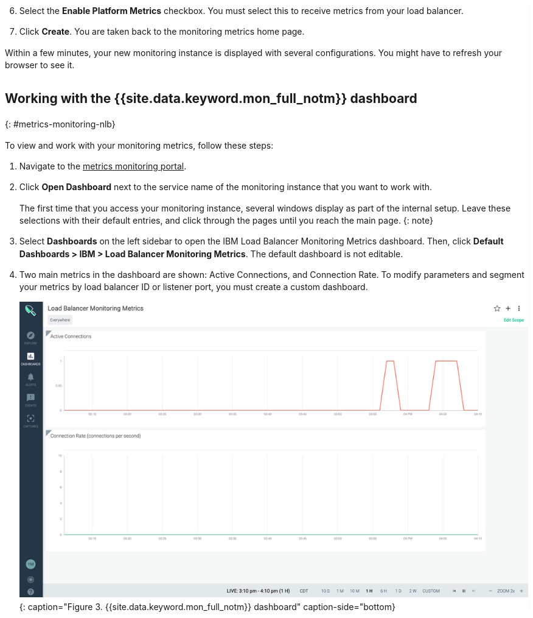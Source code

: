 6. Select the **Enable Platform Metrics** checkbox. You must select this to receive metrics from your load balancer.

7. Click **Create**. You are taken back to the monitoring metrics home page.

Within a few minutes, your new monitoring instance is displayed with several configurations. You might have to refresh your browser to see it.  

## Working with the {{site.data.keyword.mon_full_notm}} dashboard
{: #metrics-monitoring-nlb}

To view and work with your monitoring metrics, follow these steps:

1. Navigate to the [metrics monitoring portal](https://cloud.ibm.com/observe/monitoring).

2. Click **Open Dashboard** next to the service name of the monitoring instance that you want to work with.

   The first time that you access your monitoring instance, several windows display as part of the internal setup. Leave these selections with their default entries, and click through the pages until you reach the main page.
   {: note}

3. Select **Dashboards** on the left sidebar to open the IBM Load Balancer Monitoring Metrics dashboard. Then, click **Default Dashboards > IBM > Load Balancer Monitoring Metrics**. The default dashboard is not editable.

4. Two main metrics in the dashboard are shown: Active Connections, and Connection Rate. To modify parameters and segment your metrics by load balancer ID or listener port, you must create a custom dashboard.

   ![{{site.data.keyword.mon_full_notm}} dashboard](images/metrics_nlb.png "{{site.data.keyword.mon_full_notm}} dashboard"){: caption="Figure 3. {{site.data.keyword.mon_full_notm}} dashboard" caption-side="bottom}
